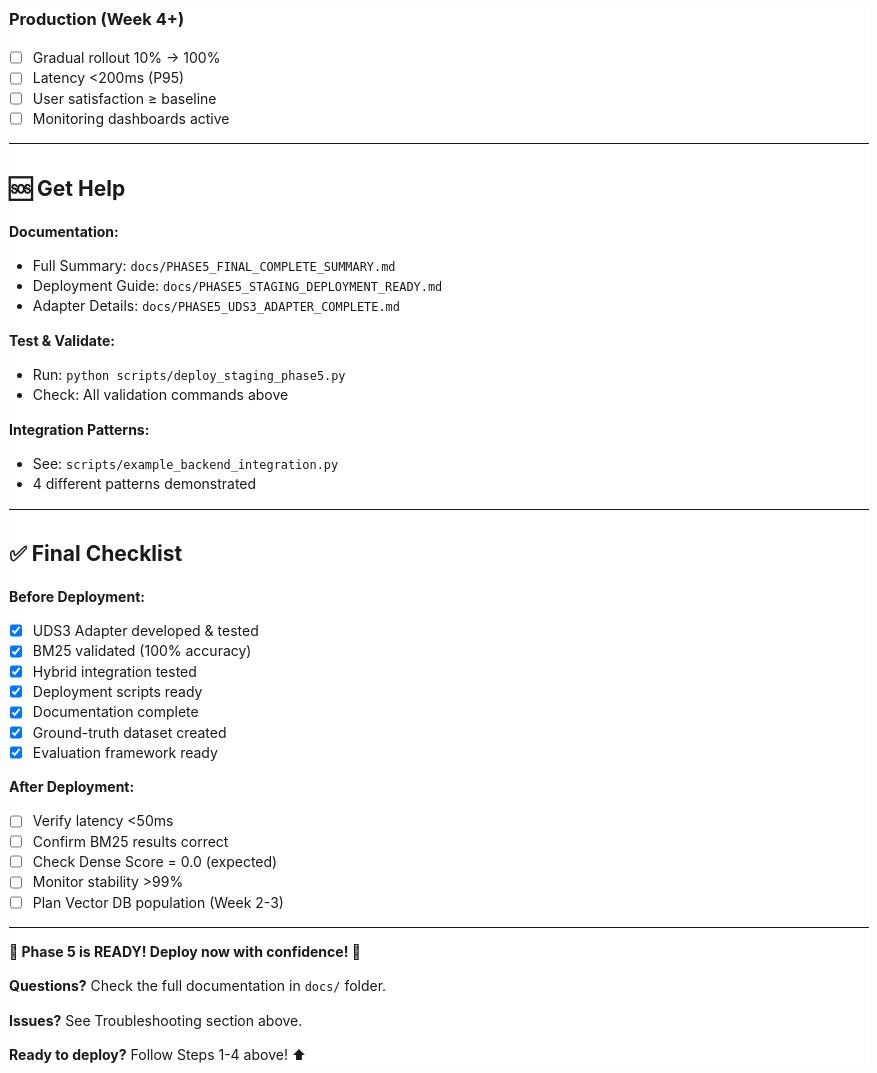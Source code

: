 ### Production (Week 4+)
- [ ] Gradual rollout 10% → 100%
- [ ] Latency <200ms (P95)
- [ ] User satisfaction ≥ baseline
- [ ] Monitoring dashboards active

---

## 🆘 Get Help

**Documentation:**
- Full Summary: `docs/PHASE5_FINAL_COMPLETE_SUMMARY.md`
- Deployment Guide: `docs/PHASE5_STAGING_DEPLOYMENT_READY.md`
- Adapter Details: `docs/PHASE5_UDS3_ADAPTER_COMPLETE.md`

**Test & Validate:**
- Run: `python scripts/deploy_staging_phase5.py`
- Check: All validation commands above

**Integration Patterns:**
- See: `scripts/example_backend_integration.py`
- 4 different patterns demonstrated

---

## ✅ Final Checklist

**Before Deployment:**
- [x] UDS3 Adapter developed & tested
- [x] BM25 validated (100% accuracy)
- [x] Hybrid integration tested
- [x] Deployment scripts ready
- [x] Documentation complete
- [x] Ground-truth dataset created
- [x] Evaluation framework ready

**After Deployment:**
- [ ] Verify latency <50ms
- [ ] Confirm BM25 results correct
- [ ] Check Dense Score = 0.0 (expected)
- [ ] Monitor stability >99%
- [ ] Plan Vector DB population (Week 2-3)

---

**🚀 Phase 5 is READY! Deploy now with confidence! 🚀**

**Questions?** Check the full documentation in `docs/` folder.

**Issues?** See Troubleshooting section above.

**Ready to deploy?** Follow Steps 1-4 above! ⬆️
